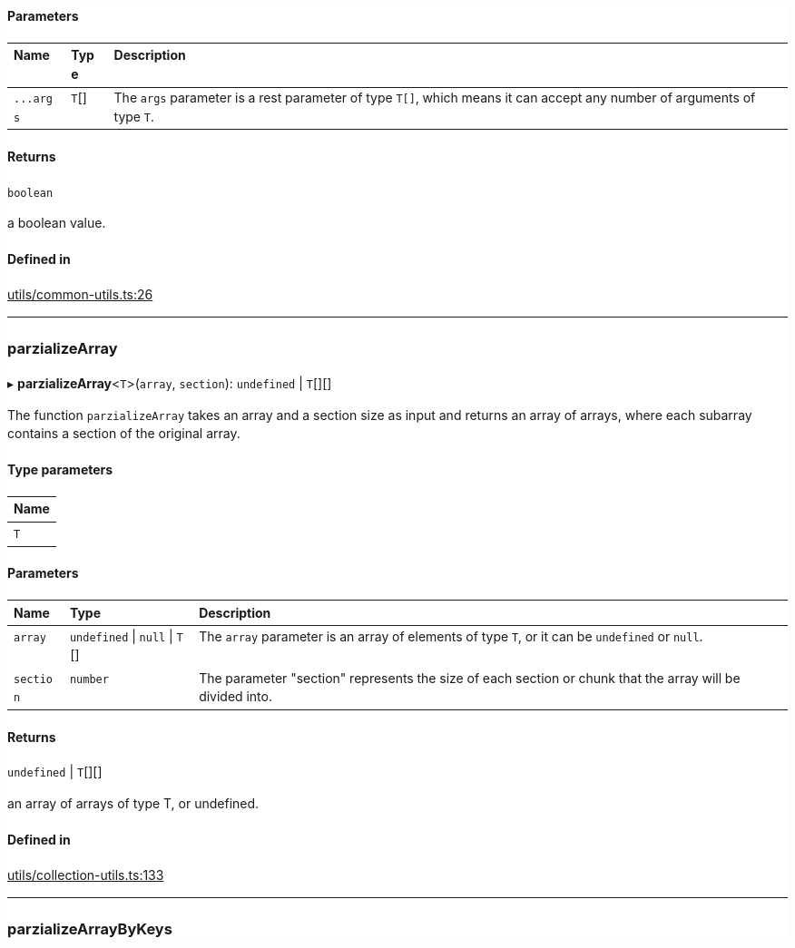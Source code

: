 #### Parameters

| Name      | Type  | Description                                                                                                            |
|:----------|:------|:-----------------------------------------------------------------------------------------------------------------------|
| `...args` | `T`[] | The `args` parameter is a rest parameter of type `T[]`, which means it can accept any number of arguments of type `T`. |

#### Returns

`boolean`

a boolean value.

#### Defined in

[utils/common-utils.ts:26](https://github.com/kemotx90/ts-utily/blob/38d9efc3ccfe9be06d9eeb3f51836fc950c38af5/src/utils/common-utils.ts#L26)

___

### parzializeArray

▸ **parzializeArray**\<`T`\>(`array`, `section`): `undefined` \| `T`[][]

The function `parzializeArray` takes an array and a section size as input and returns an array of arrays, where each
subarray contains a section of the original array.

#### Type parameters

| Name |
|:-----|
| `T`  |

#### Parameters

| Name      | Type                             | Description                                                                                               |
|:----------|:---------------------------------|:----------------------------------------------------------------------------------------------------------|
| `array`   | `undefined` \| ``null`` \| `T`[] | The `array` parameter is an array of elements of type `T`, or it can be `undefined` or `null`.            |
| `section` | `number`                         | The parameter "section" represents the size of each section or chunk that the array will be divided into. |

#### Returns

`undefined` \| `T`[][]

an array of arrays of type T, or undefined.

#### Defined in

[utils/collection-utils.ts:133](https://github.com/kemotx90/ts-utily/blob/38d9efc3ccfe9be06d9eeb3f51836fc950c38af5/src/utils/collection-utils.ts#L133)

___

### parzializeArrayByKeys
